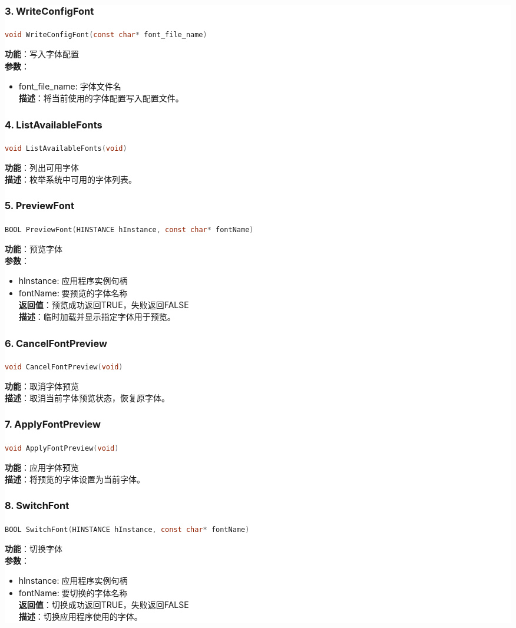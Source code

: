 ### 3. WriteConfigFont
```c
void WriteConfigFont(const char* font_file_name)
```
**功能**：写入字体配置  
**参数**：
- font_file_name: 字体文件名  
**描述**：将当前使用的字体配置写入配置文件。

### 4. ListAvailableFonts
```c
void ListAvailableFonts(void)
```
**功能**：列出可用字体  
**描述**：枚举系统中可用的字体列表。

### 5. PreviewFont
```c
BOOL PreviewFont(HINSTANCE hInstance, const char* fontName)
```
**功能**：预览字体  
**参数**：
- hInstance: 应用程序实例句柄
- fontName: 要预览的字体名称  
**返回值**：预览成功返回TRUE，失败返回FALSE  
**描述**：临时加载并显示指定字体用于预览。

### 6. CancelFontPreview
```c
void CancelFontPreview(void)
```
**功能**：取消字体预览  
**描述**：取消当前字体预览状态，恢复原字体。

### 7. ApplyFontPreview
```c
void ApplyFontPreview(void)
```
**功能**：应用字体预览  
**描述**：将预览的字体设置为当前字体。

### 8. SwitchFont
```c
BOOL SwitchFont(HINSTANCE hInstance, const char* fontName)
```
**功能**：切换字体  
**参数**：
- hInstance: 应用程序实例句柄
- fontName: 要切换的字体名称  
**返回值**：切换成功返回TRUE，失败返回FALSE  
**描述**：切换应用程序使用的字体。

